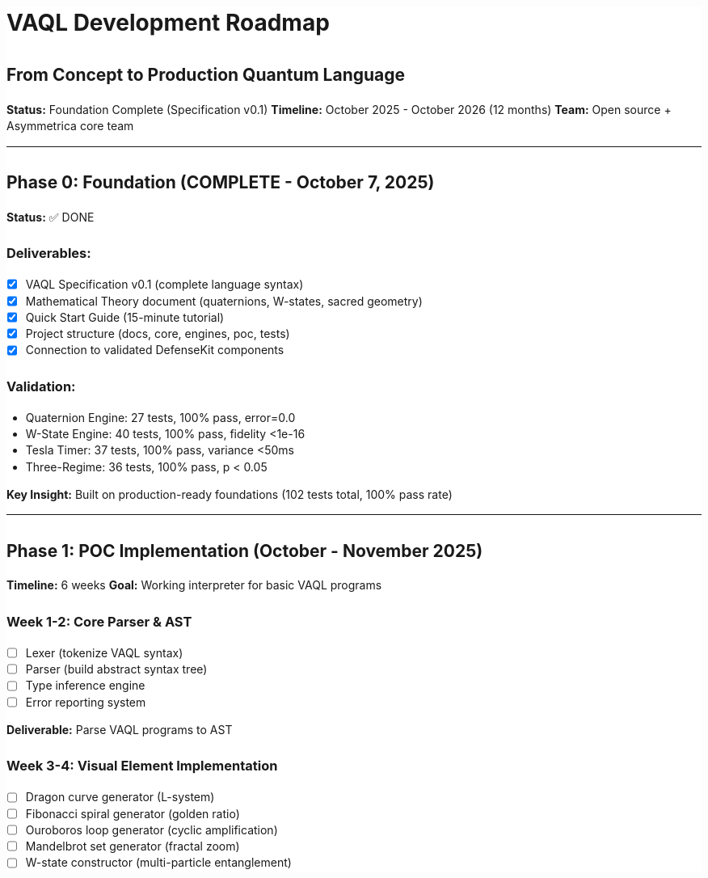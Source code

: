 # VAQL Development Roadmap
## From Concept to Production Quantum Language

**Status:** Foundation Complete (Specification v0.1)
**Timeline:** October 2025 - October 2026 (12 months)
**Team:** Open source + Asymmetrica core team

---

## Phase 0: Foundation (COMPLETE - October 7, 2025)

**Status:** ✅ DONE

### Deliverables:
- [x] VAQL Specification v0.1 (complete language syntax)
- [x] Mathematical Theory document (quaternions, W-states, sacred geometry)
- [x] Quick Start Guide (15-minute tutorial)
- [x] Project structure (docs, core, engines, poc, tests)
- [x] Connection to validated DefenseKit components

### Validation:
- Quaternion Engine: 27 tests, 100% pass, error=0.0
- W-State Engine: 40 tests, 100% pass, fidelity <1e-16
- Tesla Timer: 37 tests, 100% pass, variance <50ms
- Three-Regime: 36 tests, 100% pass, p < 0.05

**Key Insight:** Built on production-ready foundations (102 tests total, 100% pass rate)

---

## Phase 1: POC Implementation (October - November 2025)

**Timeline:** 6 weeks
**Goal:** Working interpreter for basic VAQL programs

### Week 1-2: Core Parser & AST
- [ ] Lexer (tokenize VAQL syntax)
- [ ] Parser (build abstract syntax tree)
- [ ] Type inference engine
- [ ] Error reporting system

**Deliverable:** Parse VAQL programs to AST

### Week 3-4: Visual Element Implementation
- [ ] Dragon curve generator (L-system)
- [ ] Fibonacci spiral generator (golden ratio)
- [ ] Ouroboros loop generator (cyclic amplification)
- [ ] Mandelbrot set generator (fractal zoom)
- [ ] W-state constructor (multi-particle entanglement)
